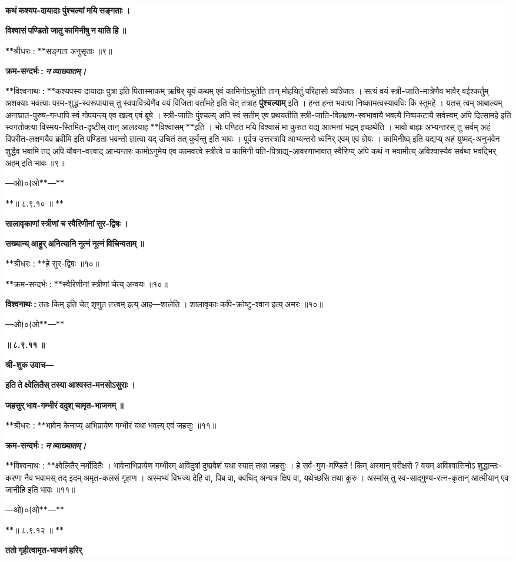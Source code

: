 **कथं कश्यप-दायादाः पुंश्चल्यां मयि सङ्गताः ।**

**विश्वासं पण्डितो जातु कामिनीषु न याति हि ॥**

**श्रीधरः : **सङ्गता अनुसृताः ॥९॥

**क्रम-सन्दर्भः : _न व्याख्यातम्।_**

**विश्वनाथः : **कश्यपस्य दायादाः पुत्रा इति पितास्माकम् ऋषिर् यूयं कथम् एवं कामिनोऽभूतेति तान् मोहयितुं परिहासो व्यञ्जितः । सत्यं वयं स्त्री-जाति-मात्रेणैव भावैर् वईश्कर्तुम् अशक्याः भवत्याः परम-शुद्ध-स्वरूपायास् तु स्वपावित्र्येणैव वयं विजिता वर्तामहे इति चेत् तत्राह **पुंश्चल्याम्** इति । हन्त हन्त भवत्या निष्कामत्वस्यावधिः किं स्तुमहे । यतस् त्वम् आबाल्यम् अनाघ्रात-पुरुष-गन्धापि स्वं गोपयन्त्य् एव खल्व् एवं ब्रूषे । स्त्री-जातिः पुंश्चल्य् अपि स्वं सतीम् एव प्रथयतीति स्त्री-जाति-विलक्षण-स्वभावायै भवत्यै निष्पकटायै सर्वस्वम् अपि दित्सामहे इति स्वगतोक्त्या विस्मय-स्तिमित-दृष्टीस् तान् आलक्ष्याह **विश्वासम् **इति । भोः पण्डित मयि विश्वासं मा कुरुत यद्य् आत्मनां भद्रम् इच्छथेति । भावो बाह्यः अभ्यन्तरस् तु सर्वम् अहं विपरीत-लक्षणयैव ब्रवीमि इति पण्डिता भवन्तो ज्ञात्वा यद् उचितं तत् कुर्वन्तु इति भावः । पूर्वत्र उत्तरत्रापि आभ्यन्तरो ध्वनिर् एवम् एव ज्ञेयः । कामिनीष्व् इति यद्यप्य् अहं युष्मद्-अनुभवेन शुद्धैव भवामि तद् अपि यौवन-वत्त्वाद् आभ्यन्तरः कामोऽनुमेय एव कामवत्त्वे स्त्रीत्वे च कामिनी पति-पित्राद्य्-आवरणाभावात् स्वैरिण्य् अपि कथं न भवामीत्य् अविश्वास्यैव सर्वथा भवद्भिर् अहम् इति भावः ॥९॥

—ओ)०(ओ**—**

**॥ ८.९.१० ॥ **

**सालावृकाणां स्त्रीणां च स्वैरिणीनां सुर-द्विषः ।**

**सख्यान्य् आहुर् अनित्यानि नूत्नं नूत्नं विचिन्वताम् ॥**

**श्रीधरः : **हे सुर-द्विषः ॥१०॥

**क्रम-सन्दर्भः : **स्वैरिणीनां स्त्रीणां चेत्य् अन्वयः ॥१०॥

**विश्वनाथः :** ततः किम् इति चेत् शृणुत तत्त्वम् इत्य् आह—शालेति । शालावृकाः कपि-क्रोष्टु-श्वान इत्य् अमरः ॥१०॥

—ओ)०(ओ**—**

**॥ ८.९.११ ॥**

**श्री-शुक उवाच—**

**इति ते क्ष्वेलितैस् तस्या आश्वस्त-मनसोऽसुराः ।**

**जहसुर् भाव-गम्भीरं ददुश् चामृत-भाजनम् ॥**

**श्रीधरः : **भावेन केनाप्य् अभिप्रायेण गम्भीरं यथा भवत्य् एवं जहसुः ॥११॥

**क्रम-सन्दर्भः : _न व्याख्यातम्।_**

**विश्वनाथः : **क्ष्वेलितैर् नर्मोदितैः । भावेनाभिप्रायेण गम्भीरम् अविदुषां दुष्प्रवेशं यथा स्यात् तथा जहसुः । हे सर्व-गुण-मण्डिते ! किम् अस्मान् परीक्षसे ? वयम् अविश्वासिनोऽ शुद्धान्तः-करणा नैव भवामस् तद् इदम् अमृत-कलसं गृहाण । अस्मभ्यं विभज्य देहि वा, पिब वा, क्वचिद् अन्यत्र क्षिप वा, यथेच्छसि तथा कुरु । अस्मांस् तु स्व-साद्गुण्य-रत्न-कृतान् आत्मीयान् एव जानीहि इति भावः ॥११॥

—ओ)०(ओ**—**

**॥ ८.९.१२ ॥ **

**ततो गृहीत्वामृत-भाजनं हरिर्**

